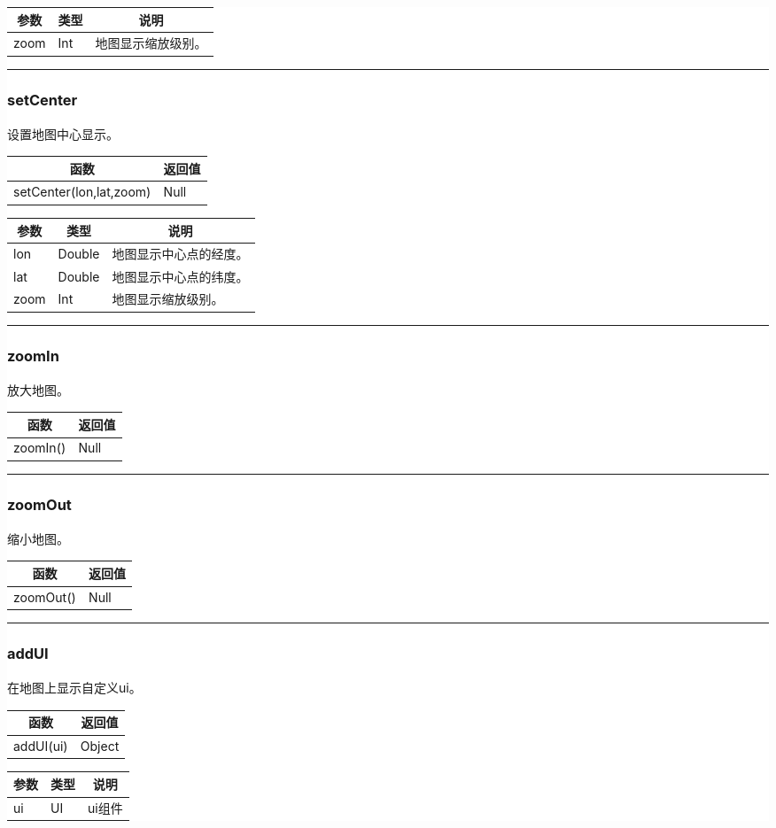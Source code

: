 | 参数 | 类型 | 说明               |
| ---- | ---- | ------------------ |
| zoom | Int  | 地图显示缩放级别。 |

------

### setCenter

设置地图中心显示。

| 函数                    | 返回值 |
| ----------------------- | ------ |
| setCenter(lon,lat,zoom) | Null   |

| 参数 | 类型   | 说明                   |
| ---- | ------ | ---------------------- |
| lon  | Double | 地图显示中心点的经度。 |
| lat  | Double | 地图显示中心点的纬度。 |
| zoom | Int    | 地图显示缩放级别。     |

------

### zoomIn

放大地图。

| 函数     | 返回值 |
| -------- | ------ |
| zoomIn() | Null   |

------

### zoomOut

缩小地图。

| 函数      | 返回值 |
| --------- | ------ |
| zoomOut() | Null   |

------

### addUI

在地图上显示自定义ui。

| 函数      | 返回值 |
| --------- | ------ |
| addUI(ui) | Object |

| 参数 | 类型 | 说明   |
| ---- | ---- | ------ |
| ui   | UI   | ui组件 |
